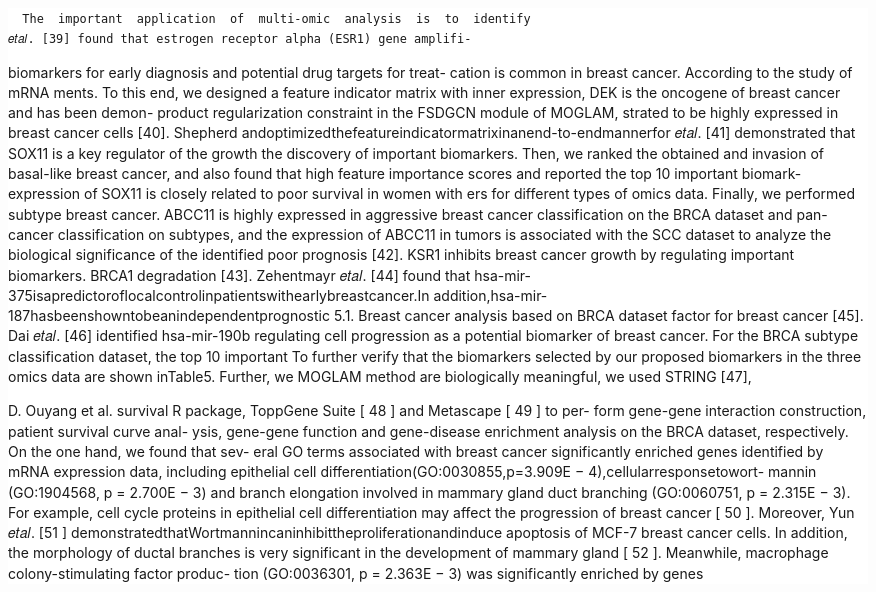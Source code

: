       The  important  application  of  multi-omic  analysis  is  to  identify                                                                𝑒𝑡𝑎𝑙. [39] found that estrogen receptor alpha (ESR1) gene amplifi-
biomarkers for early diagnosis and potential drug targets for treat-                                                                         cation is common in breast cancer. According to the study of mRNA
ments. To this end, we designed a feature indicator matrix with inner                                                                        expression, DEK is the oncogene of breast cancer and has been demon-
product regularization constraint in the FSDGCN module of MOGLAM,                                                                            strated to be highly expressed in breast cancer cells [40]. Shepherd
andoptimizedthefeatureindicatormatrixinanend-to-endmannerfor                                                                                 𝑒𝑡𝑎𝑙. [41] demonstrated that SOX11 is a key regulator of the growth
the discovery of important biomarkers. Then, we ranked the obtained                                                                          and invasion of basal-like breast cancer, and also found that high
feature importance scores and reported the top 10 important biomark-                                                                         expression of SOX11 is closely related to poor survival in women with
ers for different types of omics data. Finally, we performed subtype                                                                         breast cancer. ABCC11 is highly expressed in aggressive breast cancer
classification on the BRCA dataset and pan-cancer classification on                                                                          subtypes, and the expression of ABCC11 in tumors is associated with
the SCC dataset to analyze the biological significance of the identified                                                                     poor prognosis [42]. KSR1 inhibits breast cancer growth by regulating
important biomarkers.                                                                                                                        BRCA1 degradation [43]. Zehentmayr            𝑒𝑡𝑎𝑙. [44] found that hsa-mir-
                                                                                                                                             375isapredictoroflocalcontrolinpatientswithearlybreastcancer.In
                                                                                                                                             addition,hsa-mir-187hasbeenshowntobeanindependentprognostic
5.1. Breast cancer analysis based on BRCA dataset                                                                                            factor for breast cancer [45]. Dai         𝑒𝑡𝑎𝑙. [46] identified hsa-mir-190b
                                                                                                                                             regulating cell progression as a potential biomarker of breast cancer.
      For the BRCA subtype classification dataset, the top 10 important                                                                            To further verify that the biomarkers selected by our proposed
biomarkers in the three omics data are shown inTable5. Further, we                                                                           MOGLAM method are biologically meaningful, we used STRING [47],

D. Ouyang et al.
survival R package, ToppGene Suite [                    48 ] and Metascape [          49 ] to per-
form gene-gene interaction construction, patient survival curve anal-
ysis, gene-gene function and gene-disease enrichment analysis on the
BRCA dataset, respectively. On the one hand, we found that sev-
eral GO terms associated with breast cancer significantly enriched
genes identified by mRNA expression data, including epithelial cell
differentiation(GO:0030855,p=3.909E                         − 4),cellularresponsetowort-
mannin (GO:1904568, p = 2.700E                        − 3) and branch elongation involved
in  mammary  gland  duct  branching  (GO:0060751,  p  =  2.315E                                          − 3).
For example, cell cycle proteins in epithelial cell differentiation may
affect the progression of breast cancer [                   50 ]. Moreover, Yun    𝑒𝑡𝑎𝑙. [51 ]
demonstratedthatWortmannincaninhibittheproliferationandinduce
apoptosis of MCF-7 breast cancer cells. In addition, the morphology
of ductal branches is very significant in the development of mammary
gland [   52 ]. Meanwhile, macrophage colony-stimulating factor produc-
tion (GO:0036301, p = 2.363E                    − 3) was significantly enriched by genes